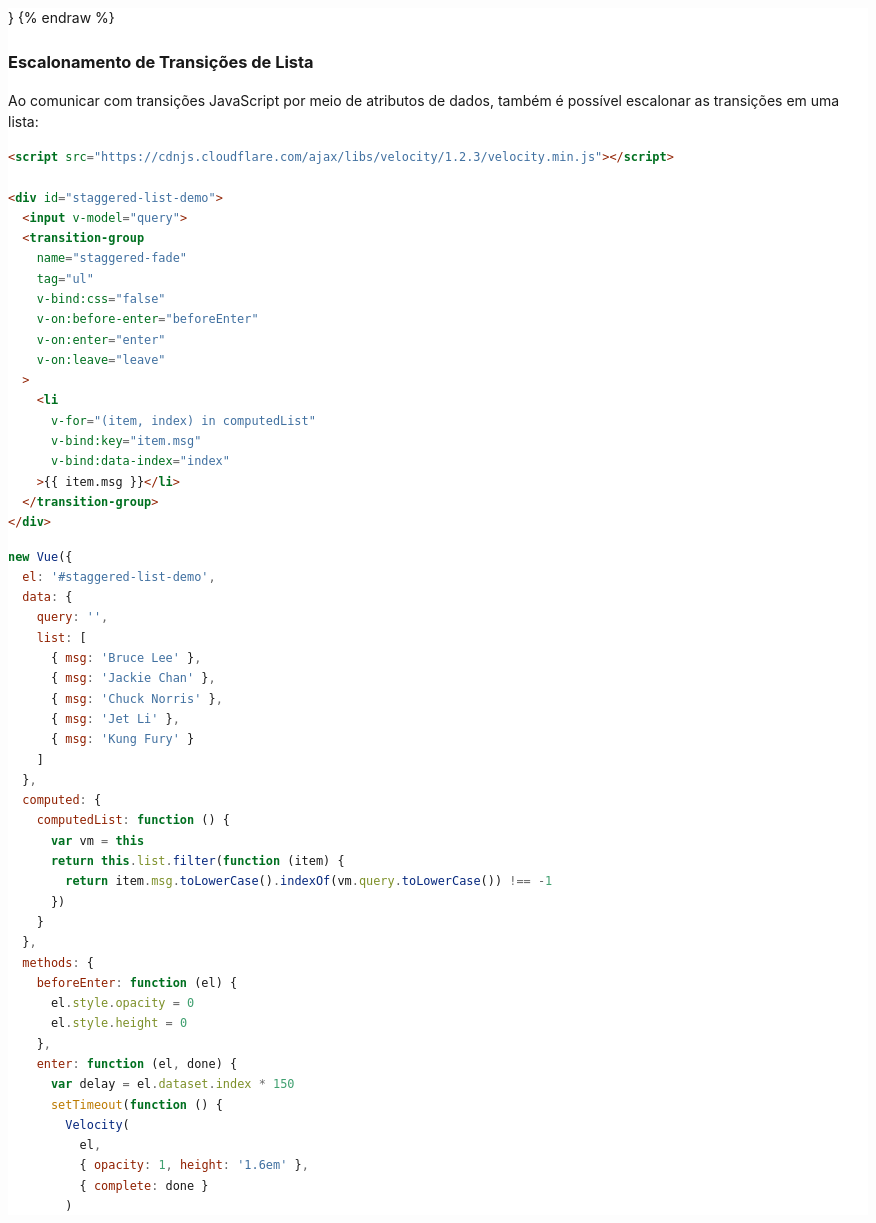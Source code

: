 }
</style>
{% endraw %}

### Escalonamento de Transições de Lista

Ao comunicar com transições JavaScript por meio de atributos de dados, também é possível escalonar as transições em uma lista:

``` html
<script src="https://cdnjs.cloudflare.com/ajax/libs/velocity/1.2.3/velocity.min.js"></script>

<div id="staggered-list-demo">
  <input v-model="query">
  <transition-group
    name="staggered-fade"
    tag="ul"
    v-bind:css="false"
    v-on:before-enter="beforeEnter"
    v-on:enter="enter"
    v-on:leave="leave"
  >
    <li
      v-for="(item, index) in computedList"
      v-bind:key="item.msg"
      v-bind:data-index="index"
    >{{ item.msg }}</li>
  </transition-group>
</div>
```

``` js
new Vue({
  el: '#staggered-list-demo',
  data: {
    query: '',
    list: [
      { msg: 'Bruce Lee' },
      { msg: 'Jackie Chan' },
      { msg: 'Chuck Norris' },
      { msg: 'Jet Li' },
      { msg: 'Kung Fury' }
    ]
  },
  computed: {
    computedList: function () {
      var vm = this
      return this.list.filter(function (item) {
        return item.msg.toLowerCase().indexOf(vm.query.toLowerCase()) !== -1
      })
    }
  },
  methods: {
    beforeEnter: function (el) {
      el.style.opacity = 0
      el.style.height = 0
    },
    enter: function (el, done) {
      var delay = el.dataset.index * 150
      setTimeout(function () {
        Velocity(
          el,
          { opacity: 1, height: '1.6em' },
          { complete: done }
        )
```